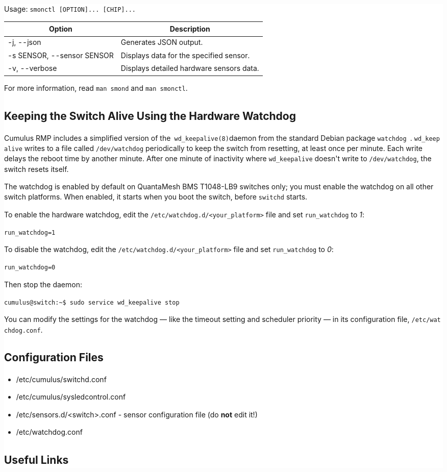 Usage: `smonctl [OPTION]... [CHIP]...`

| Option                      | Description                              |
| --------------------------- | ---------------------------------------- |
| \-j, --json                 | Generates JSON output.                   |
| \-s SENSOR, --sensor SENSOR | Displays data for the specified sensor.  |
| \-v, --verbose              | Displays detailed hardware sensors data. |

For more information, read `man smond` and `man smonctl`.

## <span>Keeping the Switch Alive Using the Hardware Watchdog</span>

Cumulus RMP includes a simplified version of the`  wd_keepalive(8)
 `daemon from the standard Debian package ` watchdog  `. `wd_keepalive`
writes to a file called `/dev/watchdog` periodically to keep the switch
from resetting, at least once per minute. Each write delays the reboot
time by another minute. After one minute of inactivity where
`wd_keepalive` doesn't write to `/dev/watchdog`, the switch resets
itself.

The watchdog is enabled by default on QuantaMesh BMS T1048-LB9 switches
only; you must enable the watchdog on all other switch platforms. When
enabled, it starts when you boot the switch, before `switchd` starts.

To enable the hardware watchdog, edit the
`/etc/watchdog.d/<your_platform>` file and set `run_watchdog` to *1*:

    run_watchdog=1

To disable the watchdog, edit the `/etc/watchdog.d/<your_platform>` file
and set `run_watchdog` to *0*:

    run_watchdog=0

Then stop the daemon:

    cumulus@switch:~$ sudo service wd_keepalive stop

You can modify the settings for the watchdog — like the timeout setting
and scheduler priority — in its configuration file,
`/etc/watchdog.conf`.

## <span>Configuration Files</span>

  - /etc/cumulus/switchd.conf

  - /etc/cumulus/sysledcontrol.conf

  - /etc/sensors.d/\<switch\>.conf - sensor configuration file (do
    **not** edit it\!)

  - /etc/watchdog.conf

## <span>Useful Links</span>
